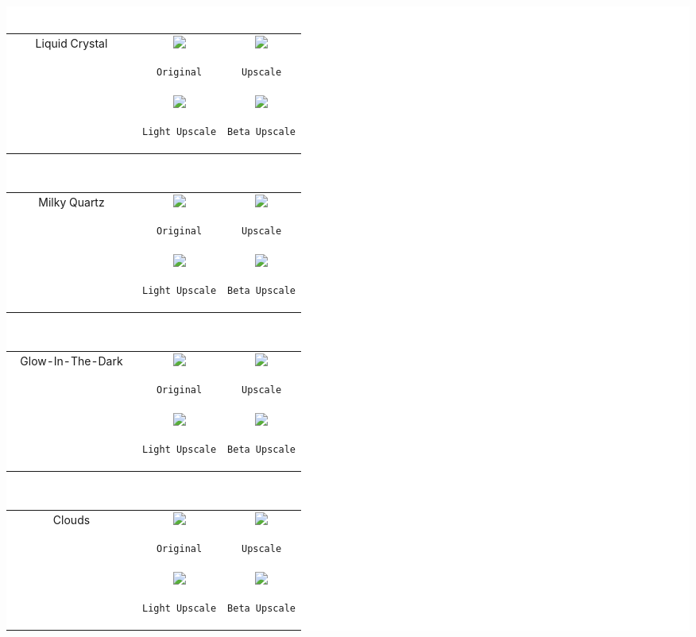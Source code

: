 <br>

<table>
    <tr align=center valign=middle>
        <td width=150 rowspan=2>Liquid Crystal</td>
        <td><img src="https://github.com/willwulfken/MidJourney-Styles-and-Keywords-Reference/blob/main/Images/Midjourney_Beta_Features/Remaster_and_Upscale_Beta/Original/Liquid_Crystal.webp?raw=true" width="256" /><p><code>Original</code></p></td>
        <td><img src="https://github.com/willwulfken/MidJourney-Styles-and-Keywords-Reference/blob/main/Images/Midjourney_Beta_Features/Remaster_and_Upscale_Beta/Upscale/Liquid_Crystal.webp?raw=true" width="256" /><p><code>Upscale</code></p></td>
    </tr>
    <tr align=center valign=middle>
        <td><img src="https://github.com/willwulfken/MidJourney-Styles-and-Keywords-Reference/blob/main/Images/Midjourney_Beta_Features/Remaster_and_Upscale_Beta/Light_Upscale/Liquid_Crystal.webp?raw=true" width="256" /><p><code>Light Upscale</code></p></td>
        <td><img src="https://github.com/willwulfken/MidJourney-Styles-and-Keywords-Reference/blob/main/Images/Midjourney_Beta_Features/Remaster_and_Upscale_Beta/Beta_Upscale/Liquid_Crystal.webp?raw=true" width="256" /><p><code>Beta Upscale</code></p></td>
    </tr>
</table>

<br>

<table>
    <tr align=center valign=middle>
        <td width=150 rowspan=2>Milky Quartz</td>
        <td><img src="https://github.com/willwulfken/MidJourney-Styles-and-Keywords-Reference/blob/main/Images/Midjourney_Beta_Features/Remaster_and_Upscale_Beta/Original/Milky_Quartz.webp?raw=true" width="256" /><p><code>Original</code></p></td>
        <td><img src="https://github.com/willwulfken/MidJourney-Styles-and-Keywords-Reference/blob/main/Images/Midjourney_Beta_Features/Remaster_and_Upscale_Beta/Upscale/Milky_Quartz.webp?raw=true" width="256" /><p><code>Upscale</code></p></td>
    </tr>
    <tr align=center valign=middle>
        <td><img src="https://github.com/willwulfken/MidJourney-Styles-and-Keywords-Reference/blob/main/Images/Midjourney_Beta_Features/Remaster_and_Upscale_Beta/Light_Upscale/Milky_Quartz.webp?raw=true" width="256" /><p><code>Light Upscale</code></p></td>
        <td><img src="https://github.com/willwulfken/MidJourney-Styles-and-Keywords-Reference/blob/main/Images/Midjourney_Beta_Features/Remaster_and_Upscale_Beta/Beta_Upscale/Milky_Quartz.webp?raw=true" width="256" /><p><code>Beta Upscale</code></p></td>
    </tr>
</table>

<br>

<table>
    <tr align=center valign=middle>
        <td width=150 rowspan=2>Glow-In-The-Dark</td>
        <td><img src="https://github.com/willwulfken/MidJourney-Styles-and-Keywords-Reference/blob/main/Images/Midjourney_Beta_Features/Remaster_and_Upscale_Beta/Original/Glow-In-The-Dark.webp?raw=true" width="256" /><p><code>Original</code></p></td>
        <td><img src="https://github.com/willwulfken/MidJourney-Styles-and-Keywords-Reference/blob/main/Images/Midjourney_Beta_Features/Remaster_and_Upscale_Beta/Upscale/Glow-In-The-Dark.webp?raw=true" width="256" /><p><code>Upscale</code></p></td>
    </tr>
    <tr align=center valign=middle>
        <td><img src="https://github.com/willwulfken/MidJourney-Styles-and-Keywords-Reference/blob/main/Images/Midjourney_Beta_Features/Remaster_and_Upscale_Beta/Light_Upscale/Glow-In-The-Dark.webp?raw=true" width="256" /><p><code>Light Upscale</code></p></td>
        <td><img src="https://github.com/willwulfken/MidJourney-Styles-and-Keywords-Reference/blob/main/Images/Midjourney_Beta_Features/Remaster_and_Upscale_Beta/Beta_Upscale/Glow-In-The-Dark.webp?raw=true" width="256" /><p><code>Beta Upscale</code></p></td>
    </tr>
</table>

<br>

<table>
    <tr align=center valign=middle>
        <td width=150 rowspan=2>Clouds</td>
        <td><img src="https://github.com/willwulfken/MidJourney-Styles-and-Keywords-Reference/blob/main/Images/Midjourney_Beta_Features/Remaster_and_Upscale_Beta/Original/Clouds.webp?raw=true" width="256" /><p><code>Original</code></p></td>
        <td><img src="https://github.com/willwulfken/MidJourney-Styles-and-Keywords-Reference/blob/main/Images/Midjourney_Beta_Features/Remaster_and_Upscale_Beta/Upscale/Clouds.webp?raw=true" width="256" /><p><code>Upscale</code></p></td>
    </tr>
    <tr align=center valign=middle>
        <td><img src="https://github.com/willwulfken/MidJourney-Styles-and-Keywords-Reference/blob/main/Images/Midjourney_Beta_Features/Remaster_and_Upscale_Beta/Light_Upscale/Clouds.webp?raw=true" width="256" /><p><code>Light Upscale</code></p></td>
        <td><img src="https://github.com/willwulfken/MidJourney-Styles-and-Keywords-Reference/blob/main/Images/Midjourney_Beta_Features/Remaster_and_Upscale_Beta/Beta_Upscale/Clouds.webp?raw=true" width="256" /><p><code>Beta Upscale</code></p></td>
    </tr>
</table>
